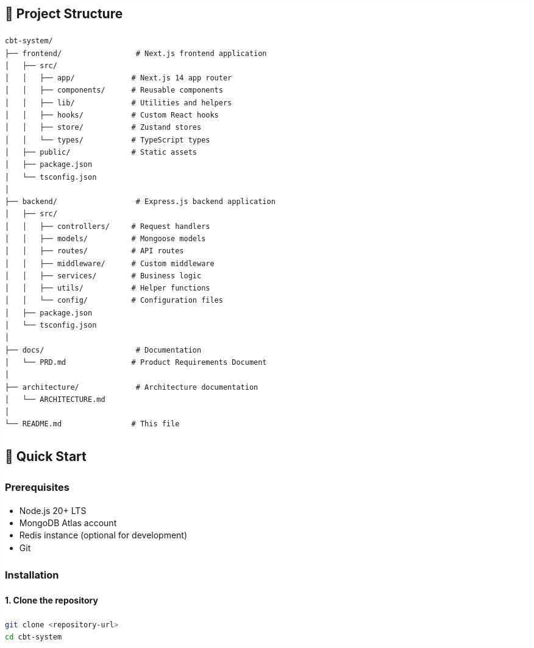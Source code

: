 ## 📁 Project Structure

```
cbt-system/
├── frontend/                 # Next.js frontend application
│   ├── src/
│   │   ├── app/             # Next.js 14 app router
│   │   ├── components/      # Reusable components
│   │   ├── lib/             # Utilities and helpers
│   │   ├── hooks/           # Custom React hooks
│   │   ├── store/           # Zustand stores
│   │   └── types/           # TypeScript types
│   ├── public/              # Static assets
│   ├── package.json
│   └── tsconfig.json
│
├── backend/                  # Express.js backend application
│   ├── src/
│   │   ├── controllers/     # Request handlers
│   │   ├── models/          # Mongoose models
│   │   ├── routes/          # API routes
│   │   ├── middleware/      # Custom middleware
│   │   ├── services/        # Business logic
│   │   ├── utils/           # Helper functions
│   │   └── config/          # Configuration files
│   ├── package.json
│   └── tsconfig.json
│
├── docs/                     # Documentation
│   └── PRD.md               # Product Requirements Document
│
├── architecture/             # Architecture documentation
│   └── ARCHITECTURE.md
│
└── README.md                # This file
```

## 🚀 Quick Start

### Prerequisites
- Node.js 20+ LTS
- MongoDB Atlas account
- Redis instance (optional for development)
- Git

### Installation

#### 1. Clone the repository
```bash
git clone <repository-url>
cd cbt-system
```
